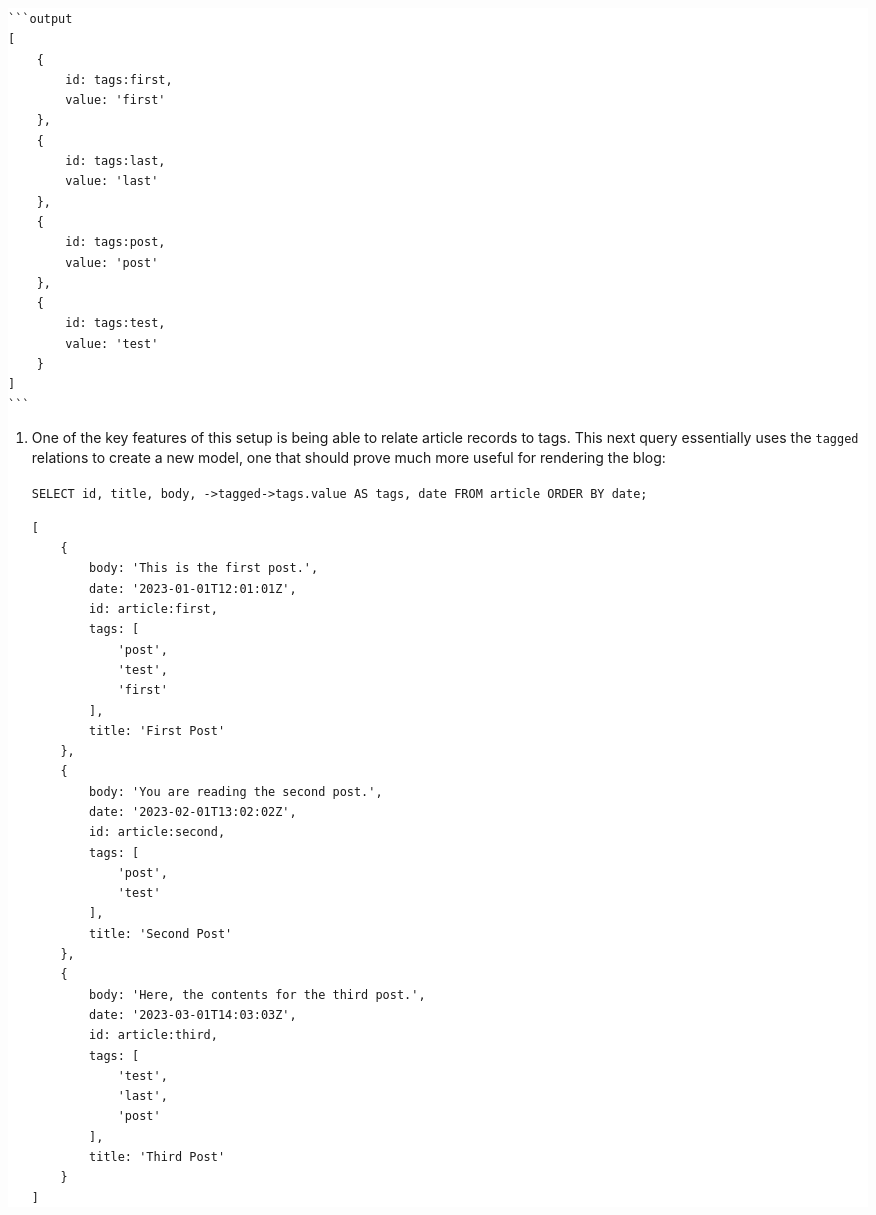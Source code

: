     ```output
    [
        {
            id: tags:first,
            value: 'first'
        },
        {
            id: tags:last,
            value: 'last'
        },
        {
            id: tags:post,
            value: 'post'
        },
        {
            id: tags:test,
            value: 'test'
        }
    ]
    ```

1.  One of the key features of this setup is being able to relate article records to tags. This next query essentially uses the `tagged` relations to create a new model, one that should prove much more useful for rendering the blog:

    ```command
    SELECT id, title, body, ->tagged->tags.value AS tags, date FROM article ORDER BY date;
    ```

    ``` output
    [
        {
            body: 'This is the first post.',
            date: '2023-01-01T12:01:01Z',
            id: article:first,
            tags: [
                'post',
                'test',
                'first'
            ],
            title: 'First Post'
        },
        {
            body: 'You are reading the second post.',
            date: '2023-02-01T13:02:02Z',
            id: article:second,
            tags: [
                'post',
                'test'
            ],
            title: 'Second Post'
        },
        {
            body: 'Here, the contents for the third post.',
            date: '2023-03-01T14:03:03Z',
            id: article:third,
            tags: [
                'test',
                'last',
                'post'
            ],
            title: 'Third Post'
        }
    ]
    ```